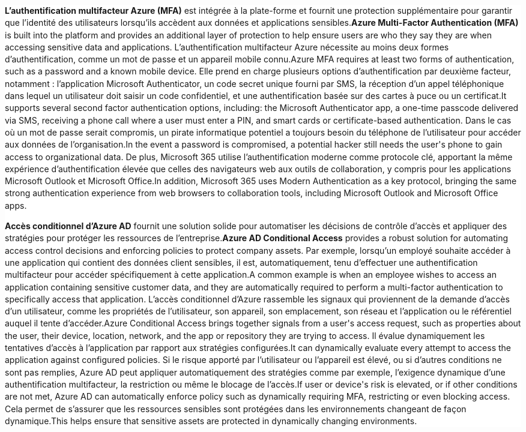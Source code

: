 <span data-ttu-id="9f0b5-244">**L’authentification multifacteur Azure (MFA)** est intégrée à la plate-forme et fournit une protection supplémentaire pour garantir que l’identité des utilisateurs lorsqu’ils accèdent aux données et applications sensibles.</span><span class="sxs-lookup"><span data-stu-id="9f0b5-244">**Azure Multi-Factor Authentication (MFA)** is built into the platform and provides an additional layer of protection to help ensure users are who they say they are when accessing sensitive data and applications.</span></span> <span data-ttu-id="9f0b5-245">L’authentification multifacteur Azure nécessite au moins deux formes d’authentification, comme un mot de passe et un appareil mobile connu.</span><span class="sxs-lookup"><span data-stu-id="9f0b5-245">Azure MFA requires at least two forms of authentication, such as a password and a known mobile device.</span></span> <span data-ttu-id="9f0b5-246">Elle prend en charge plusieurs options d’authentification par deuxième facteur, notamment : l’application Microsoft Authenticator, un code secret unique fourni par SMS, la réception d’un appel téléphonique dans lequel un utilisateur doit saisir un code confidentiel, et une authentification basée sur des cartes à puce ou un certificat.</span><span class="sxs-lookup"><span data-stu-id="9f0b5-246">It supports several second factor authentication options, including: the Microsoft Authenticator app, a one-time passcode delivered via SMS, receiving a phone call where a user must enter a PIN, and smart cards or certificate-based authentication.</span></span> <span data-ttu-id="9f0b5-247">Dans le cas où un mot de passe serait compromis, un pirate informatique potentiel a toujours besoin du téléphone de l’utilisateur pour accéder aux données de l’organisation.</span><span class="sxs-lookup"><span data-stu-id="9f0b5-247">In the event a password is compromised, a potential hacker still needs the user's phone to gain access to organizational data.</span></span> <span data-ttu-id="9f0b5-248">De plus, Microsoft 365 utilise l’authentification moderne comme protocole clé, apportant la même expérience d’authentification élevée que celles des navigateurs web aux outils de collaboration, y compris pour les applications Microsoft Outlook et Microsoft Office.</span><span class="sxs-lookup"><span data-stu-id="9f0b5-248">In addition, Microsoft 365 uses Modern Authentication as a key protocol, bringing the same strong authentication experience from web browsers to collaboration tools, including Microsoft Outlook and Microsoft Office apps.</span></span>

<span data-ttu-id="9f0b5-249">**Accès conditionnel d’Azure AD** fournit une solution solide pour automatiser les décisions de contrôle d’accès et appliquer des stratégies pour protéger les ressources de l’entreprise.</span><span class="sxs-lookup"><span data-stu-id="9f0b5-249">**Azure AD Conditional Access** provides a robust solution for automating access control decisions and enforcing policies to protect company assets.</span></span> <span data-ttu-id="9f0b5-250">Par exemple, lorsqu’un employé souhaite accéder à une application qui contient des données client sensibles, il est, automatiquement, tenu d’effectuer une authentification multifacteur pour accéder spécifiquement à cette application.</span><span class="sxs-lookup"><span data-stu-id="9f0b5-250">A common example is when an employee wishes to access an application containing sensitive customer data, and they are automatically required to perform a multi-factor authentication to specifically access that application.</span></span> <span data-ttu-id="9f0b5-251">L’accès conditionnel d’Azure rassemble les signaux qui proviennent de la demande d’accès d’un utilisateur, comme les propriétés de l’utilisateur, son appareil, son emplacement, son réseau et l’application ou le référentiel auquel il tente d’accéder.</span><span class="sxs-lookup"><span data-stu-id="9f0b5-251">Azure Conditional Access brings together signals from a user's access request, such as properties about the user, their device, location, network, and the app or repository they are trying to access.</span></span> <span data-ttu-id="9f0b5-252">Il évalue dynamiquement les tentatives d’accès à l’application par rapport aux stratégies configurées.</span><span class="sxs-lookup"><span data-stu-id="9f0b5-252">It can dynamically evaluate every attempt to access the application against configured policies.</span></span> <span data-ttu-id="9f0b5-253">Si le risque apporté par l’utilisateur ou l’appareil est élevé, ou si d’autres conditions ne sont pas remplies, Azure AD peut appliquer automatiquement des stratégies comme par exemple, l’exigence dynamique d’une authentification multifacteur, la restriction ou même le blocage de l’accès.</span><span class="sxs-lookup"><span data-stu-id="9f0b5-253">If user or device's risk is elevated, or if other conditions are not met, Azure AD can automatically enforce policy such as dynamically requiring MFA, restricting or even blocking access.</span></span> <span data-ttu-id="9f0b5-254">Cela permet de s’assurer que les ressources sensibles sont protégées dans les environnements changeant de façon dynamique.</span><span class="sxs-lookup"><span data-stu-id="9f0b5-254">This helps ensure that sensitive assets are protected in dynamically changing environments.</span></span> 
